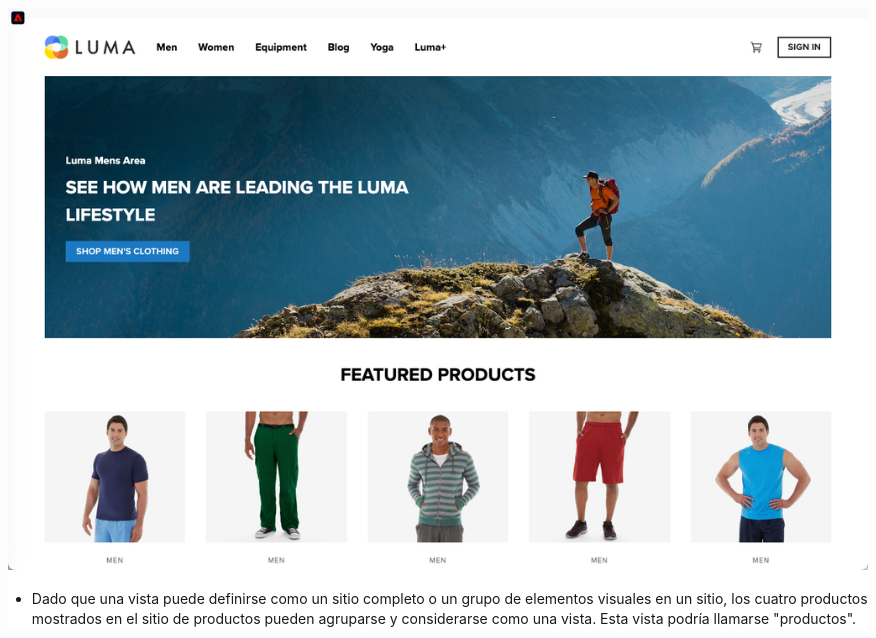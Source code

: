   ![](assets/web-spa-men.png)

* Dado que una vista puede definirse como un sitio completo o un grupo de elementos visuales en un sitio, los cuatro productos mostrados en el sitio de productos pueden agruparse y considerarse como una vista. Esta vista podría llamarse &quot;productos&quot;.
